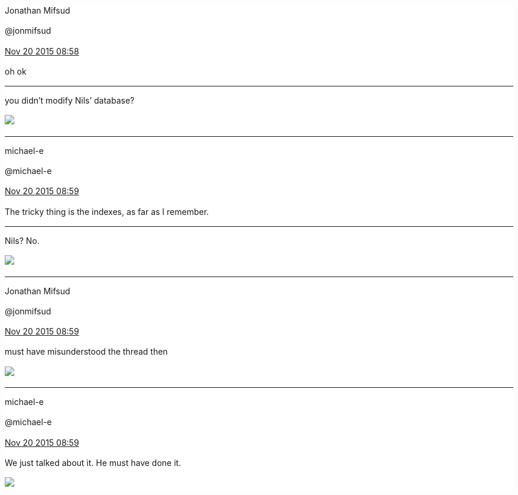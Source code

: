 Jonathan Mifsud

@jonmifsud

[Nov 20 2015
08:58](https://gitter.im/symphonycms/symphony-2?at=564ee0c465bc78376216f1da ""
)

oh ok

__ __

you didn’t modify Nils’ database?

![](https://avatars2.githubusercontent.com/u/40072?v=3&s=30)

__ __

michael-e

@michael-e

[Nov 20 2015
08:59](https://gitter.im/symphonycms/symphony-2?at=564ee0d765bc78376216f1dd ""
)

The tricky thing is the indexes, as far as I remember.

__ __

Nils? No.

![](https://avatars1.githubusercontent.com/u/859775?v=3&s=30)

__ __

Jonathan Mifsud

@jonmifsud

[Nov 20 2015
08:59](https://gitter.im/symphonycms/symphony-2?at=564ee0fdb073efd91ccef42c ""
)

must have misunderstood the thread then

![](https://avatars2.githubusercontent.com/u/40072?v=3&s=30)

__ __

michael-e

@michael-e

[Nov 20 2015
08:59](https://gitter.im/symphonycms/symphony-2?at=564ee1024d5f17da1cb7e2e2 ""
)

We just talked about it. He must have done it.

![](https://avatars1.githubusercontent.com/u/859775?v=3&s=30)
